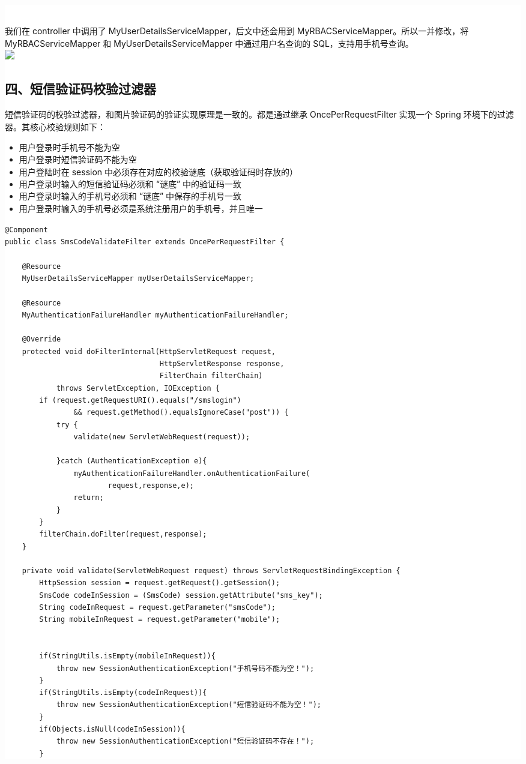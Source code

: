 ```


```

我们在 controller 中调用了 MyUserDetailsServiceMapper，后文中还会用到 MyRBACServiceMapper。所以一并修改，将 MyRBACServiceMapper 和 MyUserDetailsServiceMapper 中通过用户名查询的 SQL，支持用手机号查询。  
![](https://img.kancloud.cn/3e/fb/3efbb5a5caf26034c3f02e9aa1cbf7a8_915x413.png)

四、短信验证码校验过滤器
------------

短信验证码的校验过滤器，和图片验证码的验证实现原理是一致的。都是通过继承 OncePerRequestFilter 实现一个 Spring 环境下的过滤器。其核心校验规则如下：

*   用户登录时手机号不能为空
*   用户登录时短信验证码不能为空
*   用户登陆时在 session 中必须存在对应的校验谜底（获取验证码时存放的）
*   用户登录时输入的短信验证码必须和 “谜底” 中的验证码一致
*   用户登录时输入的手机号必须和 “谜底” 中保存的手机号一致
*   用户登录时输入的手机号必须是系统注册用户的手机号，并且唯一

```
@Component
public class SmsCodeValidateFilter extends OncePerRequestFilter {

    @Resource
    MyUserDetailsServiceMapper myUserDetailsServiceMapper;

    @Resource
    MyAuthenticationFailureHandler myAuthenticationFailureHandler;

    @Override
    protected void doFilterInternal(HttpServletRequest request,
                                    HttpServletResponse response,
                                    FilterChain filterChain)
            throws ServletException, IOException {
        if (request.getRequestURI().equals("/smslogin")
                && request.getMethod().equalsIgnoreCase("post")) {
            try {
                validate(new ServletWebRequest(request));

            }catch (AuthenticationException e){
                myAuthenticationFailureHandler.onAuthenticationFailure(
                        request,response,e);
                return;
            }
        }
        filterChain.doFilter(request,response);
    }

    private void validate(ServletWebRequest request) throws ServletRequestBindingException {
        HttpSession session = request.getRequest().getSession();
        SmsCode codeInSession = (SmsCode) session.getAttribute("sms_key");
        String codeInRequest = request.getParameter("smsCode");
        String mobileInRequest = request.getParameter("mobile");


        if(StringUtils.isEmpty(mobileInRequest)){
            throw new SessionAuthenticationException("手机号码不能为空！");
        }
        if(StringUtils.isEmpty(codeInRequest)){
            throw new SessionAuthenticationException("短信验证码不能为空！");
        }
        if(Objects.isNull(codeInSession)){
            throw new SessionAuthenticationException("短信验证码不存在！");
        }
```